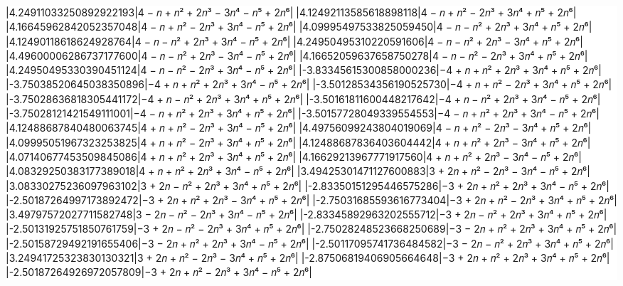 |4.24911033250892922193|4 − 𝑛 + 𝑛² + 2𝑛³ − 3𝑛⁴ − 𝑛⁵ + 2𝑛⁶|
|4.12492113585618898118|4 − 𝑛 + 𝑛² − 2𝑛³ + 3𝑛⁴ + 𝑛⁵ + 2𝑛⁶|
|4.16645962842052357048|4 − 𝑛 + 𝑛² − 2𝑛³ + 3𝑛⁴ − 𝑛⁵ + 2𝑛⁶|
|4.09995497533825059450|4 − 𝑛 − 𝑛² + 2𝑛³ + 3𝑛⁴ + 𝑛⁵ + 2𝑛⁶|
|4.12490118618624928764|4 − 𝑛 − 𝑛² + 2𝑛³ + 3𝑛⁴ − 𝑛⁵ + 2𝑛⁶|
|4.24950495310220591606|4 − 𝑛 − 𝑛² + 2𝑛³ − 3𝑛⁴ + 𝑛⁵ + 2𝑛⁶|
|4.49600006286737177600|4 − 𝑛 − 𝑛² + 2𝑛³ − 3𝑛⁴ − 𝑛⁵ + 2𝑛⁶|
|4.16652059637658750278|4 − 𝑛 − 𝑛² − 2𝑛³ + 3𝑛⁴ + 𝑛⁵ + 2𝑛⁶|
|4.24950495330390451124|4 − 𝑛 − 𝑛² − 2𝑛³ + 3𝑛⁴ − 𝑛⁵ + 2𝑛⁶|
|-3.83345615300858000236|−4 + 𝑛 + 𝑛² + 2𝑛³ + 3𝑛⁴ + 𝑛⁵ + 2𝑛⁶|
|-3.75038520645038350896|−4 + 𝑛 + 𝑛² + 2𝑛³ + 3𝑛⁴ − 𝑛⁵ + 2𝑛⁶|
|-3.50128534356190525730|−4 + 𝑛 + 𝑛² − 2𝑛³ + 3𝑛⁴ + 𝑛⁵ + 2𝑛⁶|
|-3.75028636818305441172|−4 + 𝑛 − 𝑛² + 2𝑛³ + 3𝑛⁴ + 𝑛⁵ + 2𝑛⁶|
|-3.50161811600448217642|−4 + 𝑛 − 𝑛² + 2𝑛³ + 3𝑛⁴ − 𝑛⁵ + 2𝑛⁶|
|-3.75028121421549111001|−4 − 𝑛 + 𝑛² + 2𝑛³ + 3𝑛⁴ + 𝑛⁵ + 2𝑛⁶|
|-3.50157728049339554553|−4 − 𝑛 + 𝑛² + 2𝑛³ + 3𝑛⁴ − 𝑛⁵ + 2𝑛⁶|
|4.12488687840480063745|4 + 𝑛 + 𝑛² − 2𝑛³ + 3𝑛⁴ − 𝑛⁵ + 2𝑛⁶|
|4.49756099243804019069|4 − 𝑛 + 𝑛² − 2𝑛³ − 3𝑛⁴ + 𝑛⁵ + 2𝑛⁶|
|4.09995051967323253825|4 + 𝑛 + 𝑛² − 2𝑛³ + 3𝑛⁴ + 𝑛⁵ + 2𝑛⁶|
|4.12488687836403604442|4 + 𝑛 + 𝑛² + 2𝑛³ − 3𝑛⁴ + 𝑛⁵ + 2𝑛⁶|
|4.07140677453509845086|4 + 𝑛 + 𝑛² + 2𝑛³ + 3𝑛⁴ + 𝑛⁵ + 2𝑛⁶|
|4.16629213967771917560|4 + 𝑛 + 𝑛² + 2𝑛³ − 3𝑛⁴ − 𝑛⁵ + 2𝑛⁶|
|4.08329250383177389018|4 + 𝑛 + 𝑛² + 2𝑛³ + 3𝑛⁴ − 𝑛⁵ + 2𝑛⁶|
|3.49425301471127600883|3 + 2𝑛 + 𝑛² − 2𝑛³ − 3𝑛⁴ − 𝑛⁵ + 2𝑛⁶|
|3.08330275236097963102|3 + 2𝑛 − 𝑛² + 2𝑛³ + 3𝑛⁴ + 𝑛⁵ + 2𝑛⁶|
|-2.83350151295446575286|−3 + 2𝑛 + 𝑛² + 2𝑛³ + 3𝑛⁴ − 𝑛⁵ + 2𝑛⁶|
|-2.50187264997173892472|−3 + 2𝑛 + 𝑛² + 2𝑛³ − 3𝑛⁴ + 𝑛⁵ + 2𝑛⁶|
|-2.75031685593616773404|−3 + 2𝑛 + 𝑛² − 2𝑛³ + 3𝑛⁴ + 𝑛⁵ + 2𝑛⁶|
|3.49797572027711582748|3 − 2𝑛 − 𝑛² − 2𝑛³ + 3𝑛⁴ − 𝑛⁵ + 2𝑛⁶|
|-2.83345892963202555712|−3 + 2𝑛 − 𝑛² + 2𝑛³ + 3𝑛⁴ + 𝑛⁵ + 2𝑛⁶|
|-2.50131925751850761759|−3 + 2𝑛 − 𝑛² − 2𝑛³ + 3𝑛⁴ + 𝑛⁵ + 2𝑛⁶|
|-2.75028248523668250689|−3 − 2𝑛 + 𝑛² + 2𝑛³ + 3𝑛⁴ + 𝑛⁵ + 2𝑛⁶|
|-2.50158729492191655406|−3 − 2𝑛 + 𝑛² + 2𝑛³ + 3𝑛⁴ − 𝑛⁵ + 2𝑛⁶|
|-2.50117095741736484582|−3 − 2𝑛 − 𝑛² + 2𝑛³ + 3𝑛⁴ + 𝑛⁵ + 2𝑛⁶|
|3.24941725323830130321|3 + 2𝑛 + 𝑛² − 2𝑛³ − 3𝑛⁴ + 𝑛⁵ + 2𝑛⁶|
|-2.87506819406905664648|−3 + 2𝑛 + 𝑛² + 2𝑛³ + 3𝑛⁴ + 𝑛⁵ + 2𝑛⁶|
|-2.50187264926972057809|−3 + 2𝑛 + 𝑛² − 2𝑛³ + 3𝑛⁴ − 𝑛⁵ + 2𝑛⁶|